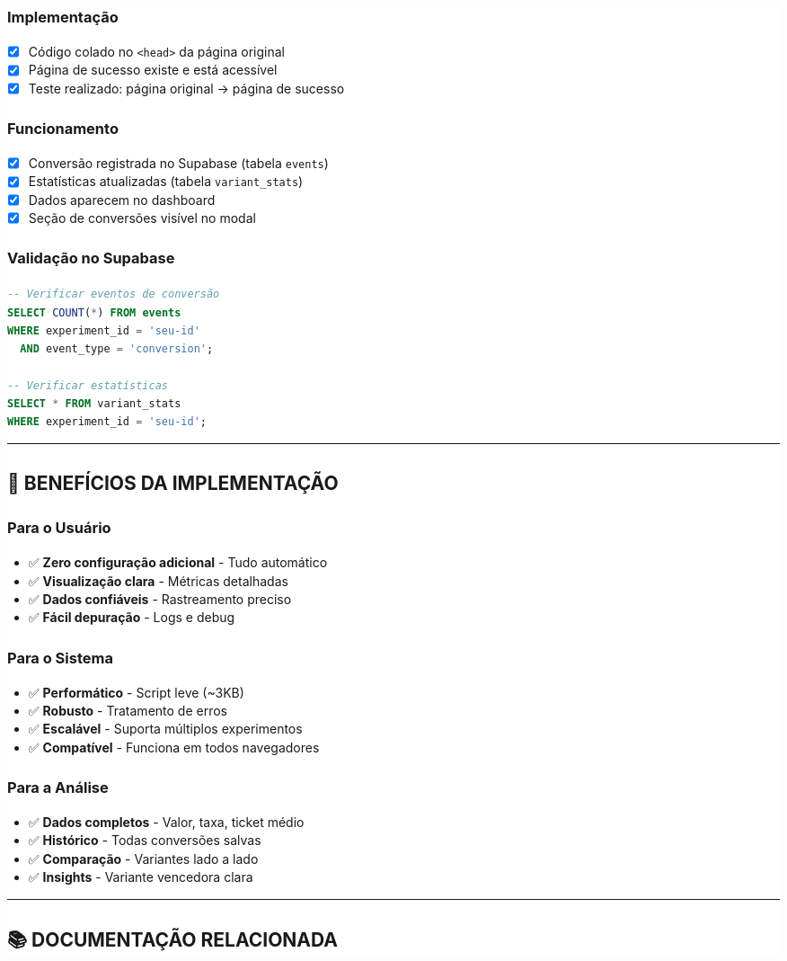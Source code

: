 ### Implementação
- [x] Código colado no `<head>` da página original
- [x] Página de sucesso existe e está acessível
- [x] Teste realizado: página original → página de sucesso

### Funcionamento
- [x] Conversão registrada no Supabase (tabela `events`)
- [x] Estatísticas atualizadas (tabela `variant_stats`)
- [x] Dados aparecem no dashboard
- [x] Seção de conversões visível no modal

### Validação no Supabase
```sql
-- Verificar eventos de conversão
SELECT COUNT(*) FROM events 
WHERE experiment_id = 'seu-id' 
  AND event_type = 'conversion';

-- Verificar estatísticas
SELECT * FROM variant_stats 
WHERE experiment_id = 'seu-id';
```

---

## 🚀 BENEFÍCIOS DA IMPLEMENTAÇÃO

### Para o Usuário
- ✅ **Zero configuração adicional** - Tudo automático
- ✅ **Visualização clara** - Métricas detalhadas
- ✅ **Dados confiáveis** - Rastreamento preciso
- ✅ **Fácil depuração** - Logs e debug

### Para o Sistema
- ✅ **Performático** - Script leve (~3KB)
- ✅ **Robusto** - Tratamento de erros
- ✅ **Escalável** - Suporta múltiplos experimentos
- ✅ **Compatível** - Funciona em todos navegadores

### Para a Análise
- ✅ **Dados completos** - Valor, taxa, ticket médio
- ✅ **Histórico** - Todas conversões salvas
- ✅ **Comparação** - Variantes lado a lado
- ✅ **Insights** - Variante vencedora clara

---

## 📚 DOCUMENTAÇÃO RELACIONADA
